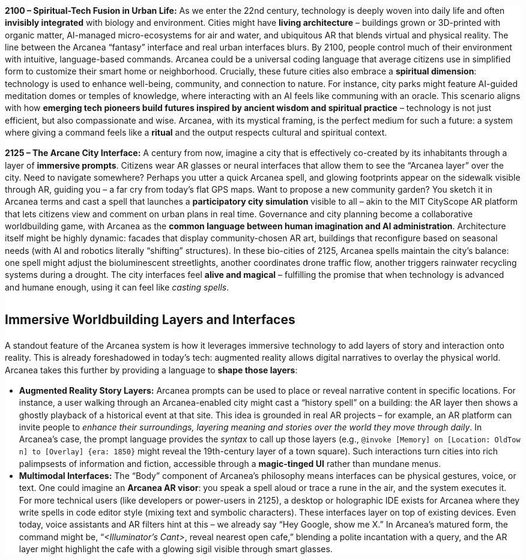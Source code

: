 **2100 – Spiritual-Tech Fusion in Urban Life:** As we enter the 22nd century, technology is deeply woven into daily life and often **invisibly integrated** with biology and environment. Cities might have **living architecture** – buildings grown or 3D-printed with organic matter, AI-managed micro-ecosystems for air and water, and ubiquitous AR that blends virtual and physical reality. The line between the Arcanea “fantasy” interface and real urban interfaces blurs. By 2100, people control much of their environment with intuitive, language-based commands. Arcanea could be a universal coding language that average citizens use in simplified form to customize their smart home or neighborhood. Crucially, these future cities also embrace a **spiritual dimension**: technology is used to enhance well-being, community, and connection to nature. For instance, city parks might feature AI-guided meditation domes or temples of knowledge, where interacting with an AI feels like communing with an oracle. This scenario aligns with how **emerging tech pioneers build futures inspired by ancient wisdom and spiritual practice** – technology is not just efficient, but also compassionate and wise. Arcanea, with its mystical framing, is the perfect medium for such a future: a system where giving a command feels like a **ritual** and the output respects cultural and spiritual context.

**2125 – The Arcane City Interface:** A century from now, imagine a city that is effectively co-created by its inhabitants through a layer of **immersive prompts**. Citizens wear AR glasses or neural interfaces that allow them to see the “Arcanea layer” over the city. Need to navigate somewhere? Perhaps you utter a quick Arcanea spell, and glowing footprints appear on the sidewalk visible through AR, guiding you – a far cry from today’s flat GPS maps. Want to propose a new community garden? You sketch it in Arcanea terms and cast a spell that launches a **participatory city simulation** visible to all – akin to the MIT CityScope AR platform that lets citizens view and comment on urban plans in real time. Governance and city planning become a collaborative worldbuilding game, with Arcanea as the **common language between human imagination and AI administration**. Architecture itself might be highly dynamic: facades that display community-chosen AR art, buildings that reconfigure based on seasonal needs (with AI and robotics literally “shifting” structures). In these bio-cities of 2125, Arcanea spells maintain the city’s balance: one spell might adjust the bioluminescent streetlights, another coordinates drone traffic flow, another triggers rainwater recycling systems during a drought. The city interfaces feel **alive and magical** – fulfilling the promise that when technology is advanced and humane enough, using it can feel like *casting spells*.

## Immersive Worldbuilding Layers and Interfaces

A standout feature of the Arcanea system is how it leverages immersive technology to add layers of story and interaction onto reality. This is already foreshadowed in today’s tech: augmented reality allows digital narratives to overlay the physical world. Arcanea takes this further by providing a language to **shape those layers**:

* **Augmented Reality Story Layers:** Arcanea prompts can be used to place or reveal narrative content in specific locations. For instance, a user walking through an Arcanea-enabled city might cast a “history spell” on a building: the AR layer then shows a ghostly playback of a historical event at that site. This idea is grounded in real AR projects – for example, an AR platform can invite people to *enhance their surroundings, layering meaning and stories over the world they move through daily*. In Arcanea’s case, the prompt language provides the *syntax* to call up those layers (e.g., `@invoke [Memory] on [Location: OldTown] to [Overlay] {era: 1850}` might reveal the 19th-century layer of a town square). Such interactions turn cities into rich palimpsests of information and fiction, accessible through a **magic-tinged UI** rather than mundane menus.
* **Multimodal Interfaces:** The “Body” component of Arcanea’s philosophy means interfaces can be physical gestures, voice, or text. One could imagine an **Arcanea AR visor**: you speak a spell aloud or trace a rune in the air, and the system executes it. For more technical users (like developers or power-users in 2125), a desktop or holographic IDE exists for Arcanea where they write spells in code editor style (mixing text and symbolic characters). These interfaces layer on top of existing devices. Even today, voice assistants and AR filters hint at this – we already say “Hey Google, show me X.” In Arcanea’s matured form, the command might be, “*\<Illuminator’s Cant>*, reveal nearest open cafe,” blending a polite incantation with a query, and the AR layer might highlight the cafe with a glowing sigil visible through smart glasses.
